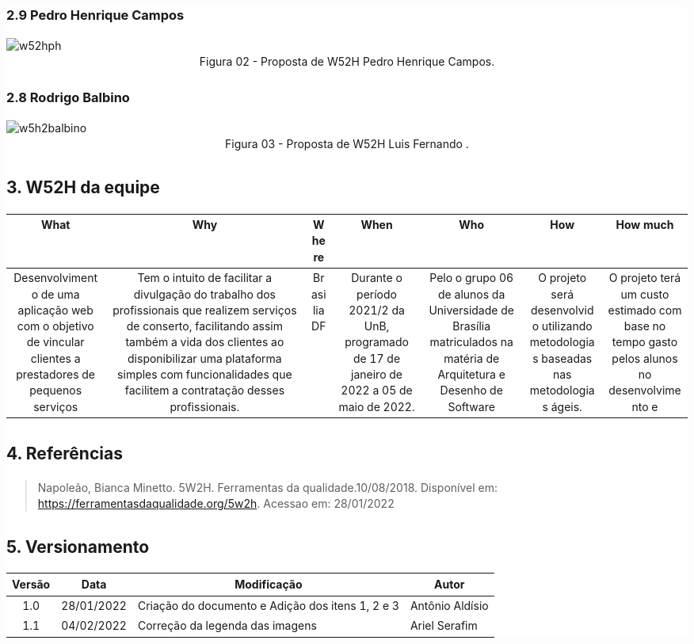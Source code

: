 ### 2.9 Pedro Henrique Campos

<img width="600px"  class="center" src="assets/images/5w2h/5w2h-pedro.png" alt="w52hph">
<figcaption><center>Figura 02 - Proposta de W52H Pedro Henrique Campos.<br></center></figcaption>

### 2.8 Rodrigo Balbino

<img width="600px"  class="center" src="assets/images/5w2h/5w2h-balbino.png" alt="w5h2balbino">
<figcaption><center>Figura 03 - Proposta de W52H Luis Fernando .<br></center></figcaption>

## 3. W52H da equipe

|                                                    What                                                     |                                                                                                                                 Why                                                                                                                                  |    Where    |                                            When                                            |                                                        Who                                                         |                                         How                                          |                                          How much                                          |
| :---------------------------------------------------------------------------------------------------------: | :------------------------------------------------------------------------------------------------------------------------------------------------------------------------------------------------------------------------------------------------------------------: | :---------: | :----------------------------------------------------------------------------------------: | :----------------------------------------------------------------------------------------------------------------: | :----------------------------------------------------------------------------------: | :----------------------------------------------------------------------------------------: |
| Desenvolvimento de uma aplicação web com o objetivo de vincular clientes a prestadores de pequenos serviços | Tem o intuito de facilitar a divulgação do trabalho dos profissionais que realizem serviços de conserto, facilitando assim também a vida dos clientes ao disponibilizar uma plataforma simples com funcionalidades que facilitem a contratação desses profissionais. | Brasilia DF | Durante o período 2021/2 da UnB, programado de 17 de janeiro de 2022 a 05 de maio de 2022. | Pelo o grupo 06 de alunos da Universidade de Brasília matriculados na matéria de Arquitetura e Desenho de Software | O projeto será desenvolvido utilizando metodologias baseadas nas metodologias ágeis. | O projeto terá um custo estimado com base no tempo gasto pelos alunos no desenvolvimento e |

## 4. Referências

>  Napoleão, Bianca Minetto. 5W2H. Ferramentas da qualidade.10/08/2018. Disponível em: <https://ferramentasdaqualidade.org/5w2h>. Acessao em: 28/01/2022

## 5. Versionamento

| Versão | Data       | Modificação                                      | Autor           |
| :----: | ---------- | ------------------------------------------------ | --------------- |
|  1.0   | 28/01/2022 | Criação do documento e Adição dos itens 1, 2 e 3 | Antônio Aldísio |
|  1.1   | 04/02/2022 | Correção da legenda das imagens | Ariel Serafim |